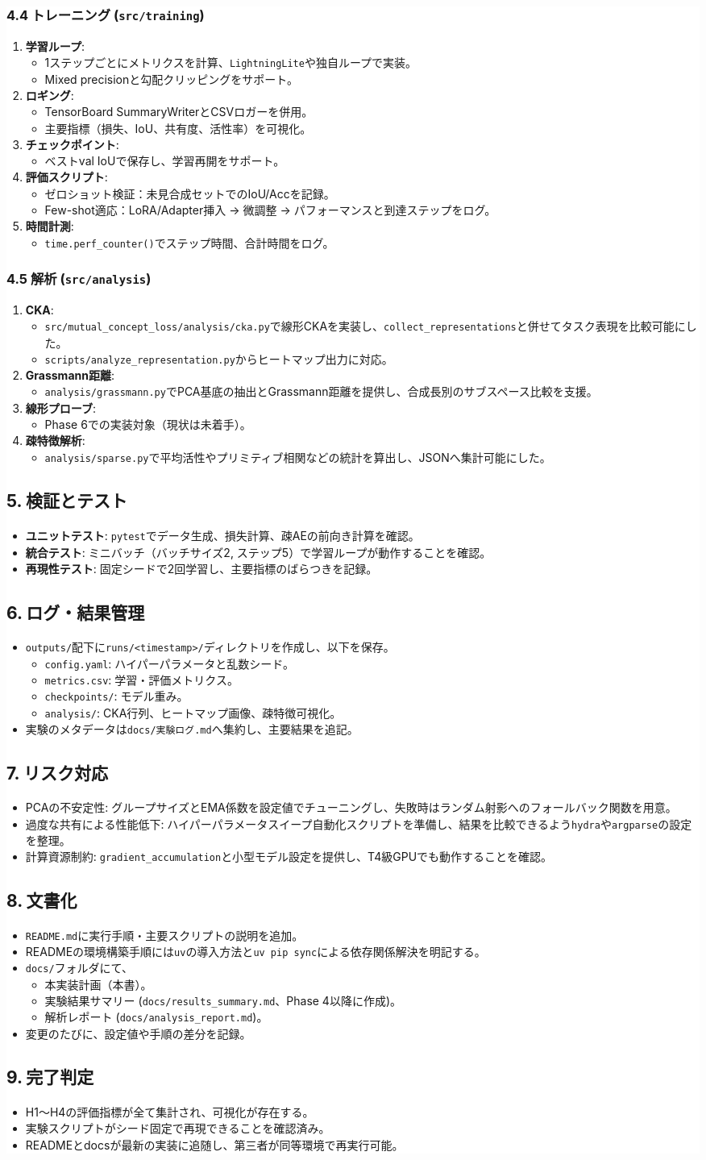 ### 4.4 トレーニング (`src/training`)
1. **学習ループ**:
   - 1ステップごとにメトリクスを計算、`LightningLite`や独自ループで実装。
   - Mixed precisionと勾配クリッピングをサポート。
2. **ロギング**:
   - TensorBoard SummaryWriterとCSVロガーを併用。
   - 主要指標（損失、IoU、共有度、活性率）を可視化。
3. **チェックポイント**:
   - ベストval IoUで保存し、学習再開をサポート。
4. **評価スクリプト**:
   - ゼロショット検証：未見合成セットでのIoU/Accを記録。
   - Few-shot適応：LoRA/Adapter挿入 → 微調整 → パフォーマンスと到達ステップをログ。
5. **時間計測**:
   - `time.perf_counter()`でステップ時間、合計時間をログ。

### 4.5 解析 (`src/analysis`)
1. **CKA**:
   - `src/mutual_concept_loss/analysis/cka.py`で線形CKAを実装し、`collect_representations`と併せてタスク表現を比較可能にした。
   - `scripts/analyze_representation.py`からヒートマップ出力に対応。
2. **Grassmann距離**:
   - `analysis/grassmann.py`でPCA基底の抽出とGrassmann距離を提供し、合成長別のサブスペース比較を支援。
3. **線形プローブ**:
   - Phase 6での実装対象（現状は未着手）。
4. **疎特徴解析**:
   - `analysis/sparse.py`で平均活性やプリミティブ相関などの統計を算出し、JSONへ集計可能にした。

## 5. 検証とテスト
- **ユニットテスト**: `pytest`でデータ生成、損失計算、疎AEの前向き計算を確認。
- **統合テスト**: ミニバッチ（バッチサイズ2, ステップ5）で学習ループが動作することを確認。
- **再現性テスト**: 固定シードで2回学習し、主要指標のばらつきを記録。

## 6. ログ・結果管理
- `outputs/`配下に`runs/<timestamp>/`ディレクトリを作成し、以下を保存。
  - `config.yaml`: ハイパーパラメータと乱数シード。
  - `metrics.csv`: 学習・評価メトリクス。
  - `checkpoints/`: モデル重み。
  - `analysis/`: CKA行列、ヒートマップ画像、疎特徴可視化。
- 実験のメタデータは`docs/実験ログ.md`へ集約し、主要結果を追記。

## 7. リスク対応
- PCAの不安定性: グループサイズとEMA係数を設定値でチューニングし、失敗時はランダム射影へのフォールバック関数を用意。
- 過度な共有による性能低下: ハイパーパラメータスイープ自動化スクリプトを準備し、結果を比較できるよう`hydra`や`argparse`の設定を整理。
- 計算資源制約: `gradient_accumulation`と小型モデル設定を提供し、T4級GPUでも動作することを確認。

## 8. 文書化
- `README.md`に実行手順・主要スクリプトの説明を追加。
- READMEの環境構築手順には`uv`の導入方法と`uv pip sync`による依存関係解決を明記する。
- `docs/`フォルダにて、
  - 本実装計画（本書）。
  - 実験結果サマリー (`docs/results_summary.md`、Phase 4以降に作成)。
  - 解析レポート (`docs/analysis_report.md`)。
- 変更のたびに、設定値や手順の差分を記録。

## 9. 完了判定
- H1〜H4の評価指標が全て集計され、可視化が存在する。
- 実験スクリプトがシード固定で再現できることを確認済み。
- READMEとdocsが最新の実装に追随し、第三者が同等環境で再実行可能。
